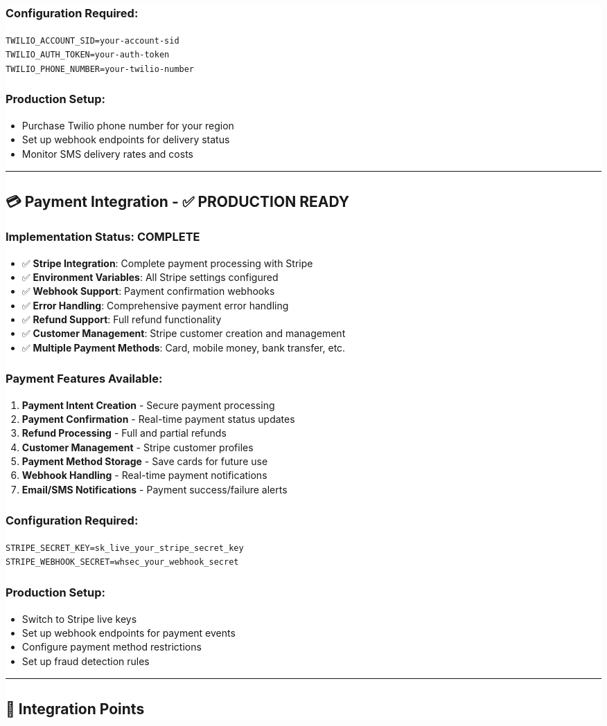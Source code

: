 ### **Configuration Required:**
```env
TWILIO_ACCOUNT_SID=your-account-sid
TWILIO_AUTH_TOKEN=your-auth-token
TWILIO_PHONE_NUMBER=your-twilio-number
```

### **Production Setup:**
- Purchase Twilio phone number for your region
- Set up webhook endpoints for delivery status
- Monitor SMS delivery rates and costs

---

## 💳 **Payment Integration - ✅ PRODUCTION READY**

### **Implementation Status: COMPLETE**
- ✅ **Stripe Integration**: Complete payment processing with Stripe
- ✅ **Environment Variables**: All Stripe settings configured
- ✅ **Webhook Support**: Payment confirmation webhooks
- ✅ **Error Handling**: Comprehensive payment error handling
- ✅ **Refund Support**: Full refund functionality
- ✅ **Customer Management**: Stripe customer creation and management
- ✅ **Multiple Payment Methods**: Card, mobile money, bank transfer, etc.

### **Payment Features Available:**
1. **Payment Intent Creation** - Secure payment processing
2. **Payment Confirmation** - Real-time payment status updates
3. **Refund Processing** - Full and partial refunds
4. **Customer Management** - Stripe customer profiles
5. **Payment Method Storage** - Save cards for future use
6. **Webhook Handling** - Real-time payment notifications
7. **Email/SMS Notifications** - Payment success/failure alerts

### **Configuration Required:**
```env
STRIPE_SECRET_KEY=sk_live_your_stripe_secret_key
STRIPE_WEBHOOK_SECRET=whsec_your_webhook_secret
```

### **Production Setup:**
- Switch to Stripe live keys
- Set up webhook endpoints for payment events
- Configure payment method restrictions
- Set up fraud detection rules

---

## 🔧 **Integration Points**
